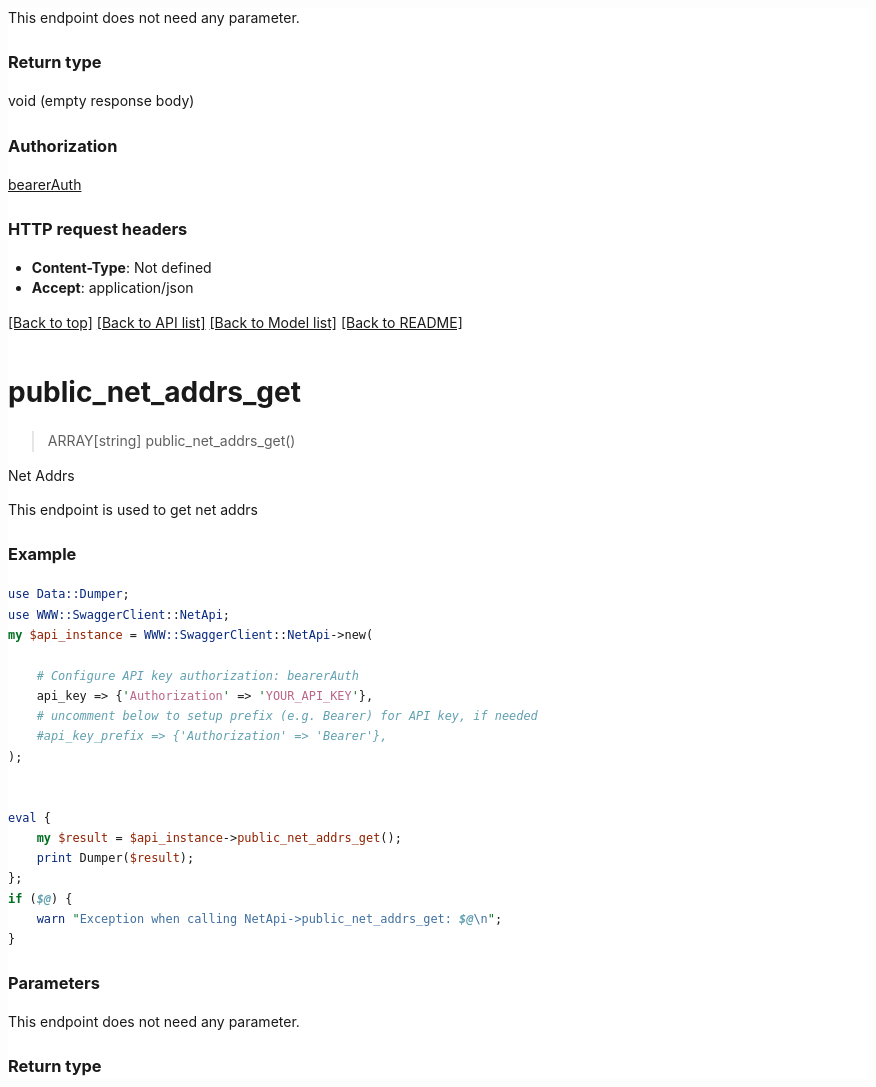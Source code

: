This endpoint does not need any parameter.

### Return type

void (empty response body)

### Authorization

[bearerAuth](../README.md#bearerAuth)

### HTTP request headers

- **Content-Type**: Not defined
- **Accept**: application/json

[[Back to top]](#) [[Back to API list]](../README.md#documentation-for-api-endpoints) [[Back to Model list]](../README.md#documentation-for-models) [[Back to README]](../README.md)

# **public_net_addrs_get**

> ARRAY[string] public_net_addrs_get()

Net Addrs

This endpoint is used to get net addrs

### Example

```perl
use Data::Dumper;
use WWW::SwaggerClient::NetApi;
my $api_instance = WWW::SwaggerClient::NetApi->new(

    # Configure API key authorization: bearerAuth
    api_key => {'Authorization' => 'YOUR_API_KEY'},
    # uncomment below to setup prefix (e.g. Bearer) for API key, if needed
    #api_key_prefix => {'Authorization' => 'Bearer'},
);


eval {
    my $result = $api_instance->public_net_addrs_get();
    print Dumper($result);
};
if ($@) {
    warn "Exception when calling NetApi->public_net_addrs_get: $@\n";
}
```

### Parameters

This endpoint does not need any parameter.

### Return type
